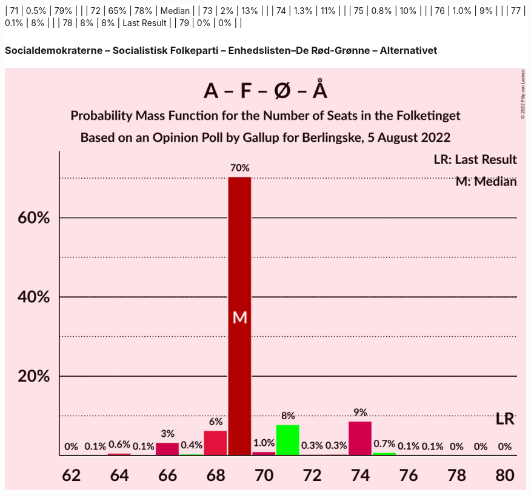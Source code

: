 | 71 | 0.5% | 79% |  |
| 72 | 65% | 78% | Median |
| 73 | 2% | 13% |  |
| 74 | 1.3% | 11% |  |
| 75 | 0.8% | 10% |  |
| 76 | 1.0% | 9% |  |
| 77 | 0.1% | 8% |  |
| 78 | 8% | 8% | Last Result |
| 79 | 0% | 0% |  |

### Socialdemokraterne – Socialistisk Folkeparti – Enhedslisten–De Rød-Grønne – Alternativet

![Graph with seats probability mass function not yet produced](2022-08-05-Gallup-coalitions-seats-pmf-a–f–ø–å.png "Seats Probability Mass Function")
